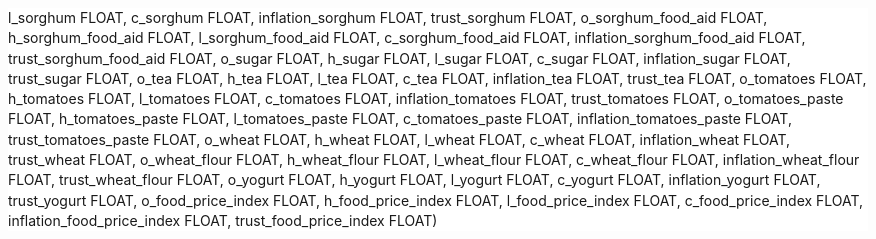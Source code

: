 l_sorghum FLOAT,
c_sorghum FLOAT,
inflation_sorghum FLOAT,
trust_sorghum FLOAT,
o_sorghum_food_aid FLOAT,
h_sorghum_food_aid FLOAT,
l_sorghum_food_aid FLOAT,
c_sorghum_food_aid FLOAT,
inflation_sorghum_food_aid FLOAT,
trust_sorghum_food_aid FLOAT,
o_sugar FLOAT,
h_sugar FLOAT,
l_sugar FLOAT,
c_sugar FLOAT,
inflation_sugar FLOAT,
trust_sugar FLOAT,
o_tea FLOAT,
h_tea FLOAT,
l_tea FLOAT,
c_tea FLOAT,
inflation_tea FLOAT,
trust_tea FLOAT,
o_tomatoes FLOAT,
h_tomatoes FLOAT,
l_tomatoes FLOAT,
c_tomatoes FLOAT,
inflation_tomatoes FLOAT,
trust_tomatoes FLOAT,
o_tomatoes_paste FLOAT,
h_tomatoes_paste FLOAT,
l_tomatoes_paste FLOAT,
c_tomatoes_paste FLOAT,
inflation_tomatoes_paste FLOAT,
trust_tomatoes_paste FLOAT,
o_wheat FLOAT,
h_wheat FLOAT,
l_wheat FLOAT,
c_wheat FLOAT,
inflation_wheat FLOAT,
trust_wheat FLOAT,
o_wheat_flour FLOAT,
h_wheat_flour FLOAT,
l_wheat_flour FLOAT,
c_wheat_flour FLOAT,
inflation_wheat_flour FLOAT,
trust_wheat_flour FLOAT,
o_yogurt FLOAT,
h_yogurt FLOAT,
l_yogurt FLOAT,
c_yogurt FLOAT,
inflation_yogurt FLOAT,
trust_yogurt FLOAT,
o_food_price_index FLOAT,
h_food_price_index FLOAT,
l_food_price_index FLOAT,
c_food_price_index FLOAT,
inflation_food_price_index FLOAT,
trust_food_price_index FLOAT)
